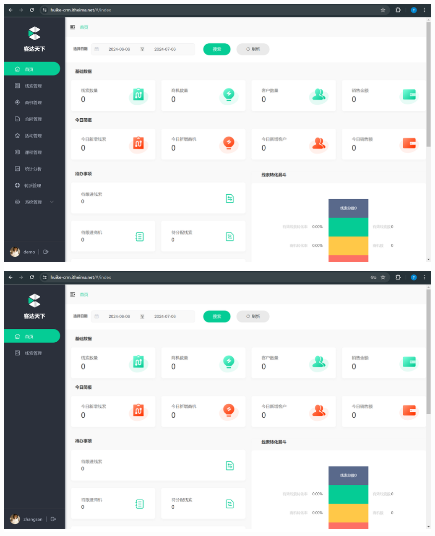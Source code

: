   ![Snipaste_2024-07-06_15-44-45](res/Snipaste_2024-07-06_15-44-45.png)

  ![Snipaste_2024-07-06_15-46-45](res/Snipaste_2024-07-06_15-46-45.png)
